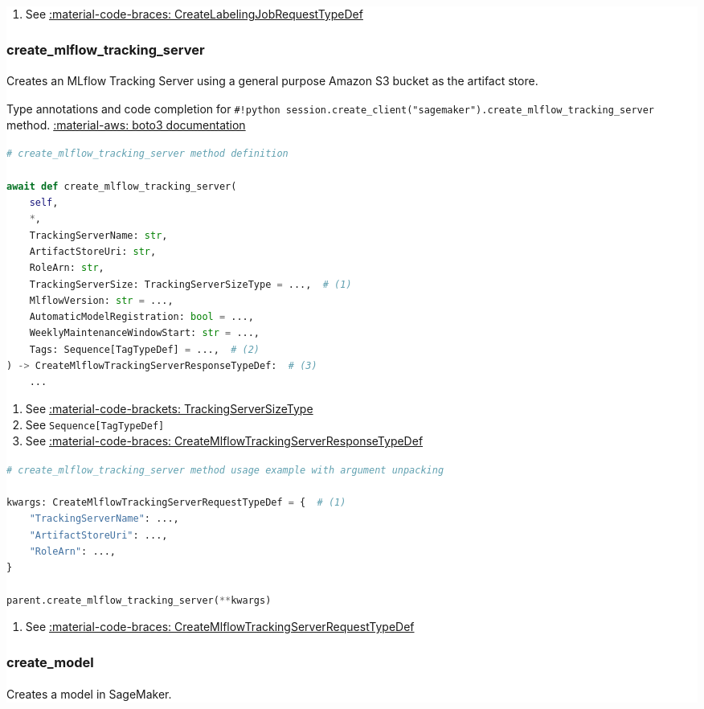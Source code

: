 1. See [:material-code-braces: CreateLabelingJobRequestTypeDef](./type_defs.md#createlabelingjobrequesttypedef)

### create\_mlflow\_tracking\_server

Creates an MLflow Tracking Server using a general purpose Amazon S3 bucket as
the artifact store.

Type annotations and code completion for `#!python session.create_client("sagemaker").create_mlflow_tracking_server` method.
[:material-aws: boto3 documentation](https://boto3.amazonaws.com/v1/documentation/api/latest/reference/services/sagemaker/client/create_mlflow_tracking_server.html)

```python
# create_mlflow_tracking_server method definition

await def create_mlflow_tracking_server(
    self,
    *,
    TrackingServerName: str,
    ArtifactStoreUri: str,
    RoleArn: str,
    TrackingServerSize: TrackingServerSizeType = ...,  # (1)
    MlflowVersion: str = ...,
    AutomaticModelRegistration: bool = ...,
    WeeklyMaintenanceWindowStart: str = ...,
    Tags: Sequence[TagTypeDef] = ...,  # (2)
) -> CreateMlflowTrackingServerResponseTypeDef:  # (3)
    ...
```

1. See [:material-code-brackets: TrackingServerSizeType](./literals.md#trackingserversizetype)
2. See `Sequence[TagTypeDef]`
3. See [:material-code-braces: CreateMlflowTrackingServerResponseTypeDef](./type_defs.md#createmlflowtrackingserverresponsetypedef)


```python
# create_mlflow_tracking_server method usage example with argument unpacking

kwargs: CreateMlflowTrackingServerRequestTypeDef = {  # (1)
    "TrackingServerName": ...,
    "ArtifactStoreUri": ...,
    "RoleArn": ...,
}

parent.create_mlflow_tracking_server(**kwargs)
```

1. See [:material-code-braces: CreateMlflowTrackingServerRequestTypeDef](./type_defs.md#createmlflowtrackingserverrequesttypedef)

### create\_model

Creates a model in SageMaker.
